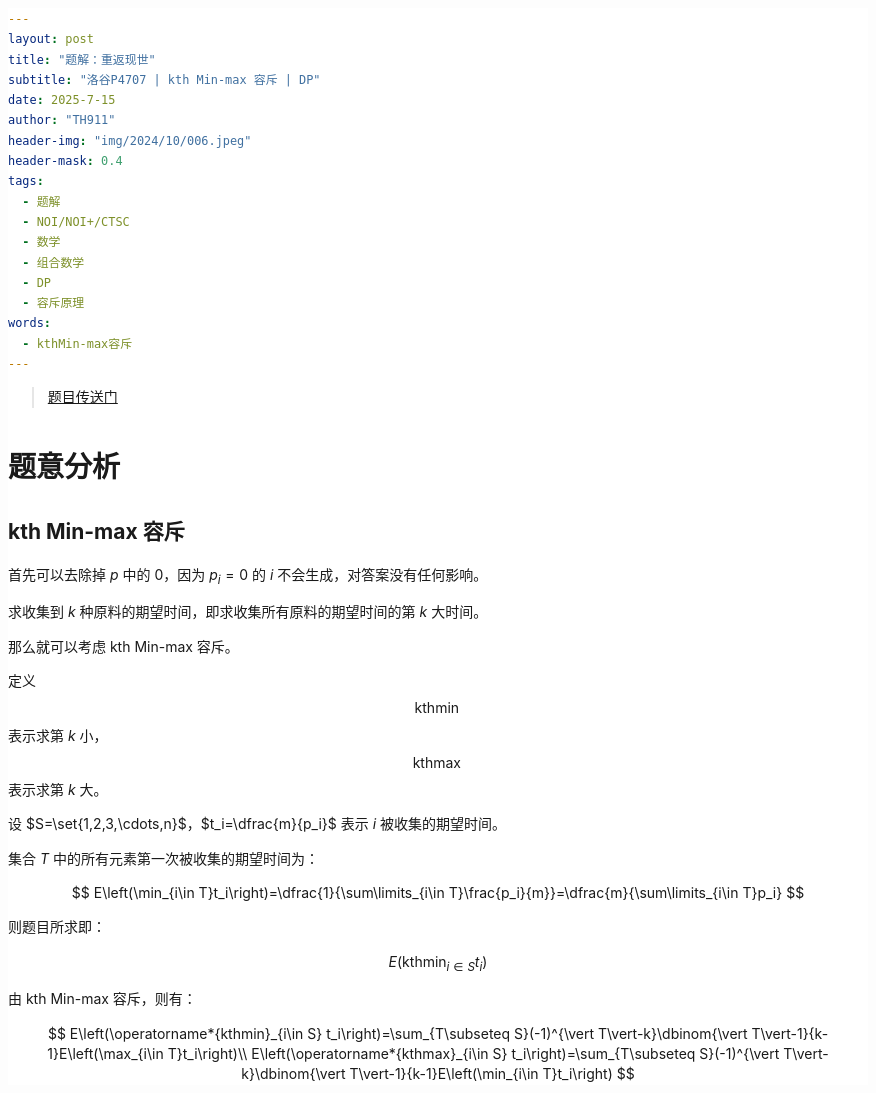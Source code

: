 ```yaml
---
layout: post
title: "题解：重返现世"
subtitle: "洛谷P4707 | kth Min-max 容斥 | DP"
date: 2025-7-15
author: "TH911"
header-img: "img/2024/10/006.jpeg"
header-mask: 0.4
tags:
  - 题解
  - NOI/NOI+/CTSC
  - 数学
  - 组合数学
  - DP
  - 容斥原理
words:
  - kthMin-max容斥
---
```


> [题目传送门](https://www.luogu.com.cn/problem/P4707)

# 题意分析

## kth Min-max 容斥

首先可以去除掉 $p$ 中的 $0$，因为 $p_i=0$ 的 $i$ 不会生成，对答案没有任何影响。

求收集到 $k$ 种原料的期望时间，即求收集所有原料的期望时间的第 $k$ 大时间。

那么就可以考虑 kth Min-max 容斥。

定义 $$\operatorname*{kthmin}$$ 表示求第 $k$ 小，$$\operatorname*{kthmax}$$ 表示求第 $k$ 大。

设 $S=\set{1,2,3,\cdots,n}$，$t_i=\dfrac{m}{p_i}$ 表示 $i$ 被收集的期望时间。

集合 $T$ 中的所有元素第一次被收集的期望时间为：

$$
E\left(\min_{i\in T}t_i\right)=\dfrac{1}{\sum\limits_{i\in T}\frac{p_i}{m}}=\dfrac{m}{\sum\limits_{i\in T}p_i}
$$


则题目所求即：

$$
E\left(\operatorname*{kthmin}_{i\in S}t_i\right)
$$

由 kth Min-max 容斥，则有：

$$
E\left(\operatorname*{kthmin}_{i\in S} t_i\right)=\sum_{T\subseteq S}(-1)^{\vert T\vert-k}\dbinom{\vert T\vert-1}{k-1}E\left(\max_{i\in T}t_i\right)\\
E\left(\operatorname*{kthmax}_{i\in S} t_i\right)=\sum_{T\subseteq S}(-1)^{\vert T\vert-k}\dbinom{\vert T\vert-1}{k-1}E\left(\min_{i\in T}t_i\right)
$$
